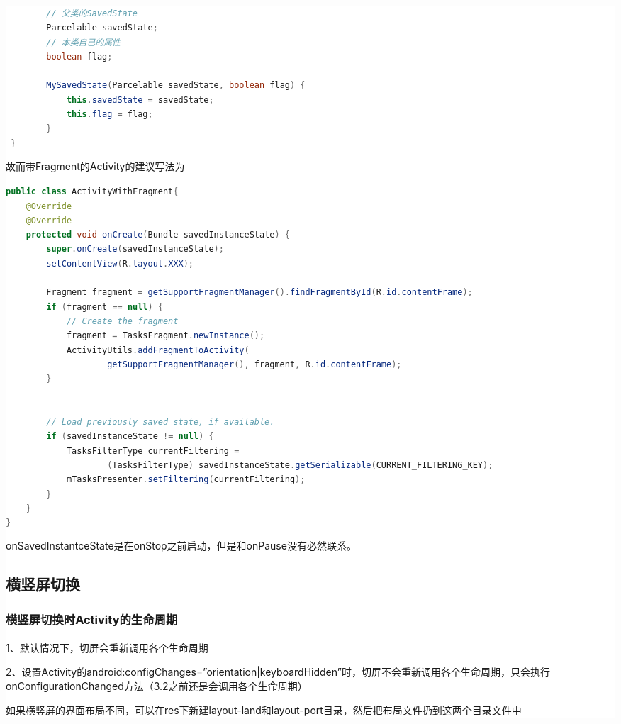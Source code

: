 ```java
		// 父类的SavedState
        Parcelable savedState;
        // 本类自己的属性
        boolean flag;

        MySavedState(Parcelable savedState, boolean flag) {
            this.savedState = savedState;
            this.flag = flag;
        }
 }
```

故而带Fragment的Activity的建议写法为

```Java
public class ActivityWithFragment{
  	@Override
  	@Override
    protected void onCreate(Bundle savedInstanceState) {
        super.onCreate(savedInstanceState);
        setContentView(R.layout.XXX);

        Fragment fragment = getSupportFragmentManager().findFragmentById(R.id.contentFrame);
        if (fragment == null) {
            // Create the fragment
            fragment = TasksFragment.newInstance();
            ActivityUtils.addFragmentToActivity(
                    getSupportFragmentManager(), fragment, R.id.contentFrame);
        }


        // Load previously saved state, if available.
        if (savedInstanceState != null) {
            TasksFilterType currentFiltering =
                    (TasksFilterType) savedInstanceState.getSerializable(CURRENT_FILTERING_KEY);
            mTasksPresenter.setFiltering(currentFiltering);
        }
    }
}
```

onSavedInstantceState是在onStop之前启动，但是和onPause没有必然联系。

## 横竖屏切换

### 横竖屏切换时Activity的生命周期 ###

1、默认情况下，切屏会重新调用各个生命周期

2、设置Activity的android:configChanges=”orientation|keyboardHidden”时，切屏不会重新调用各个生命周期，只会执行onConfigurationChanged方法（3.2之前还是会调用各个生命周期）

如果横竖屏的界面布局不同，可以在res下新建layout-land和layout-port目录，然后把布局文件扔到这两个目录文件中
